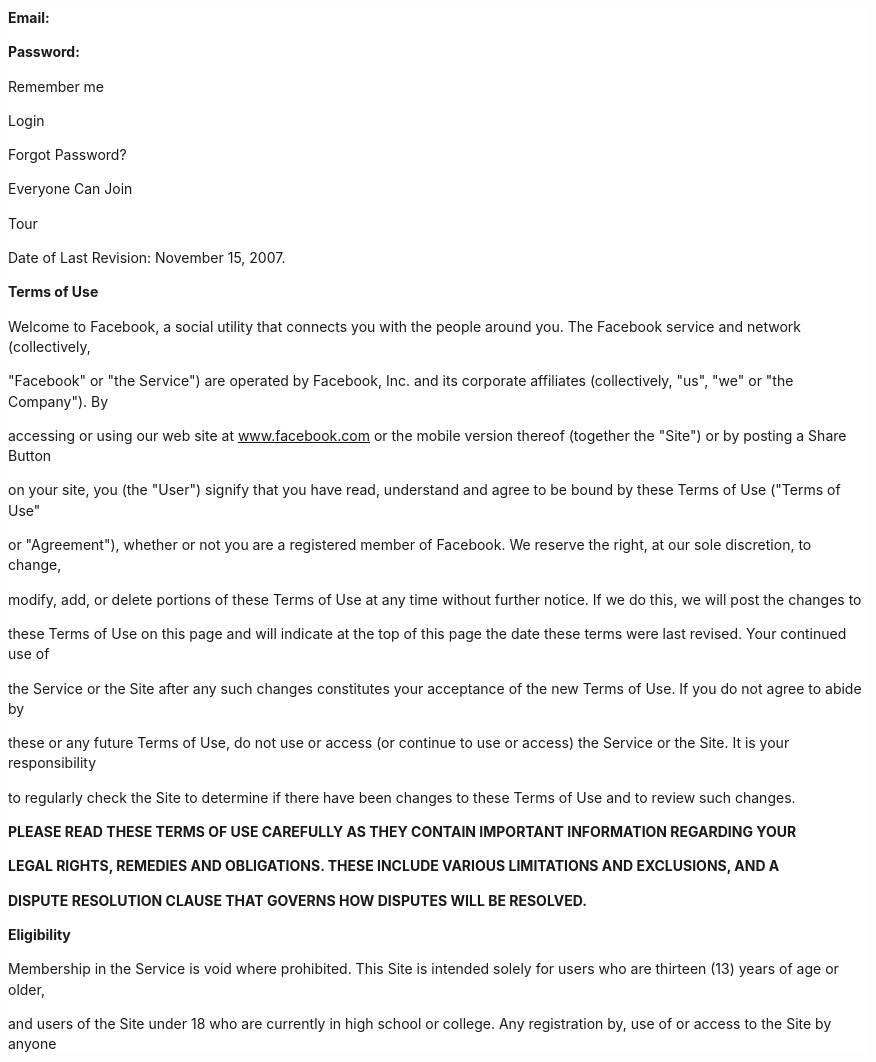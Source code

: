 **Email:**

**Password:**

Remember me

Login

Forgot Password?

Everyone Can Join

Tour

Date of Last Revision: November 15, 2007.

**Terms of Use**

Welcome to Facebook, a social utility that connects you with the people around you. The Facebook service and network (collectively,

"Facebook" or "the Service") are operated by Facebook, Inc. and its corporate affiliates (collectively, "us", "we" or "the Company"). By

accessing or using our web site at www.facebook.com or the mobile version thereof (together the "Site") or by posting a Share Button

on your site, you (the "User") signify that you have read, understand and agree to be bound by these Terms of Use ("Terms of Use"

or "Agreement"), whether or not you are a registered member of Facebook. We reserve the right, at our sole discretion, to change,

modify, add, or delete portions of these Terms of Use at any time without further notice. If we do this, we will post the changes to

these Terms of Use on this page and will indicate at the top of this page the date these terms were last revised. Your continued use of

the Service or the Site after any such changes constitutes your acceptance of the new Terms of Use. If you do not agree to abide by

these or any future Terms of Use, do not use or access (or continue to use or access) the Service or the Site. It is your responsibility

to regularly check the Site to determine if there have been changes to these Terms of Use and to review such changes.

**PLEASE READ THESE TERMS OF USE CAREFULLY AS THEY CONTAIN IMPORTANT INFORMATION REGARDING YOUR**

**LEGAL RIGHTS, REMEDIES AND OBLIGATIONS. THESE INCLUDE VARIOUS LIMITATIONS AND EXCLUSIONS, AND A**

**DISPUTE RESOLUTION CLAUSE THAT GOVERNS HOW DISPUTES WILL BE RESOLVED.**

**Eligibility**

Membership in the Service is void where prohibited. This Site is intended solely for users who are thirteen (13) years of age or older,

and users of the Site under 18 who are currently in high school or college. Any registration by, use of or access to the Site by anyone
